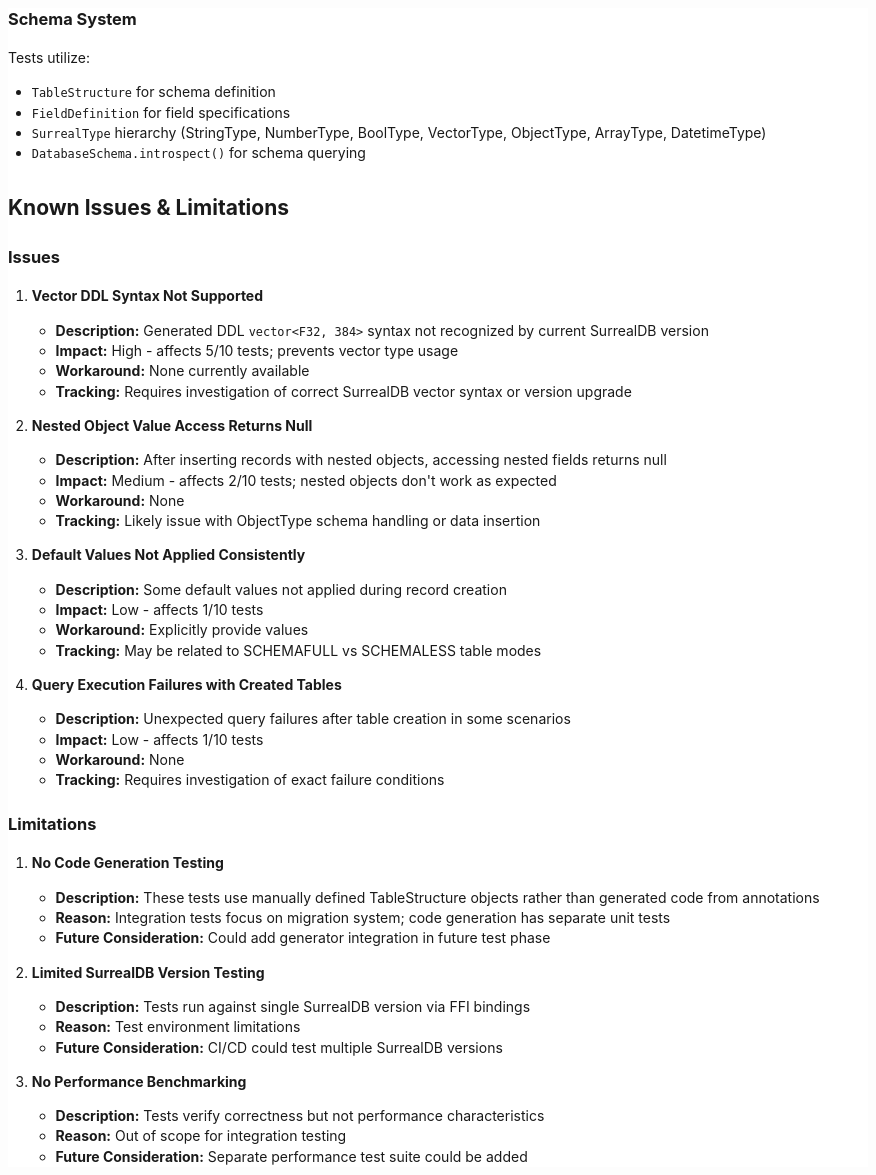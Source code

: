 ### Schema System
Tests utilize:
- `TableStructure` for schema definition
- `FieldDefinition` for field specifications
- `SurrealType` hierarchy (StringType, NumberType, BoolType, VectorType, ObjectType, ArrayType, DatetimeType)
- `DatabaseSchema.introspect()` for schema querying

## Known Issues & Limitations

### Issues

1. **Vector DDL Syntax Not Supported**
   - **Description:** Generated DDL `vector<F32, 384>` syntax not recognized by current SurrealDB version
   - **Impact:** High - affects 5/10 tests; prevents vector type usage
   - **Workaround:** None currently available
   - **Tracking:** Requires investigation of correct SurrealDB vector syntax or version upgrade

2. **Nested Object Value Access Returns Null**
   - **Description:** After inserting records with nested objects, accessing nested fields returns null
   - **Impact:** Medium - affects 2/10 tests; nested objects don't work as expected
   - **Workaround:** None
   - **Tracking:** Likely issue with ObjectType schema handling or data insertion

3. **Default Values Not Applied Consistently**
   - **Description:** Some default values not applied during record creation
   - **Impact:** Low - affects 1/10 tests
   - **Workaround:** Explicitly provide values
   - **Tracking:** May be related to SCHEMAFULL vs SCHEMALESS table modes

4. **Query Execution Failures with Created Tables**
   - **Description:** Unexpected query failures after table creation in some scenarios
   - **Impact:** Low - affects 1/10 tests
   - **Workaround:** None
   - **Tracking:** Requires investigation of exact failure conditions

### Limitations

1. **No Code Generation Testing**
   - **Description:** These tests use manually defined TableStructure objects rather than generated code from annotations
   - **Reason:** Integration tests focus on migration system; code generation has separate unit tests
   - **Future Consideration:** Could add generator integration in future test phase

2. **Limited SurrealDB Version Testing**
   - **Description:** Tests run against single SurrealDB version via FFI bindings
   - **Reason:** Test environment limitations
   - **Future Consideration:** CI/CD could test multiple SurrealDB versions

3. **No Performance Benchmarking**
   - **Description:** Tests verify correctness but not performance characteristics
   - **Reason:** Out of scope for integration testing
   - **Future Consideration:** Separate performance test suite could be added
